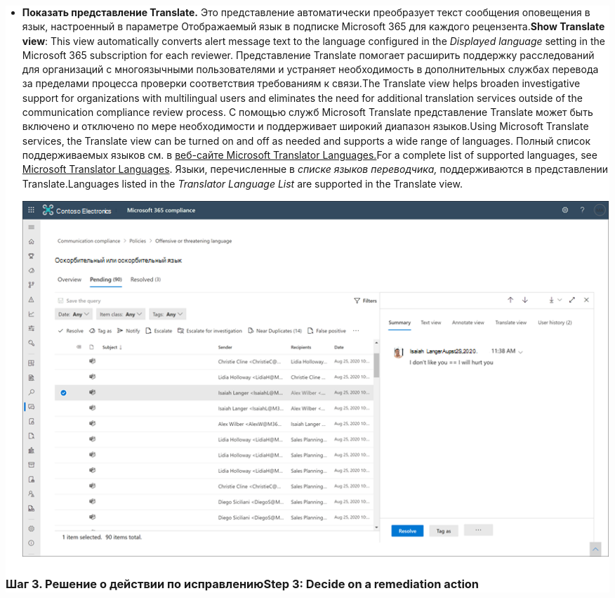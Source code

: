 - <span data-ttu-id="7bcce-185">**Показать представление Translate.** Это представление автоматически преобразует текст сообщения оповещения  в язык, настроенный в параметре Отображаемый язык в подписке Microsoft 365 для каждого рецензента.</span><span class="sxs-lookup"><span data-stu-id="7bcce-185">**Show Translate view**: This view automatically converts alert message text to the language configured in the *Displayed language* setting in the Microsoft 365 subscription for each reviewer.</span></span> <span data-ttu-id="7bcce-186">Представление Translate помогает расширить поддержку расследований для организаций с многоязычными пользователями и устраняет необходимость в дополнительных службах перевода за пределами процесса проверки соответствия требованиям к связи.</span><span class="sxs-lookup"><span data-stu-id="7bcce-186">The Translate view helps broaden investigative support for organizations with multilingual users and eliminates the need for additional translation services outside of the communication compliance review process.</span></span> <span data-ttu-id="7bcce-187">С помощью служб Microsoft Translate представление Translate может быть включено и отключено по мере необходимости и поддерживает широкий диапазон языков.</span><span class="sxs-lookup"><span data-stu-id="7bcce-187">Using Microsoft Translate services, the Translate view can be turned on and off as needed and supports a wide range of languages.</span></span> <span data-ttu-id="7bcce-188">Полный список поддерживаемых языков см. в [веб-сайте Microsoft Translator Languages.](https://www.microsoft.com/translator/business/languages/)</span><span class="sxs-lookup"><span data-stu-id="7bcce-188">For a complete list of supported languages, see [Microsoft Translator Languages](https://www.microsoft.com/translator/business/languages/).</span></span> <span data-ttu-id="7bcce-189">Языки, перечисленные в *списке языков переводчика,* поддерживаются в представлении Translate.</span><span class="sxs-lookup"><span data-stu-id="7bcce-189">Languages listed in the *Translator Language List* are supported in the Translate view.</span></span>

    ![Элементы управления представлением сообщений соответствия требованиям связи](../media/communication-compliance-message-views.png)

### <a name="step-3-decide-on-a-remediation-action"></a><span data-ttu-id="7bcce-191">Шаг 3. Решение о действии по исправлению</span><span class="sxs-lookup"><span data-stu-id="7bcce-191">Step 3: Decide on a remediation action</span></span>
